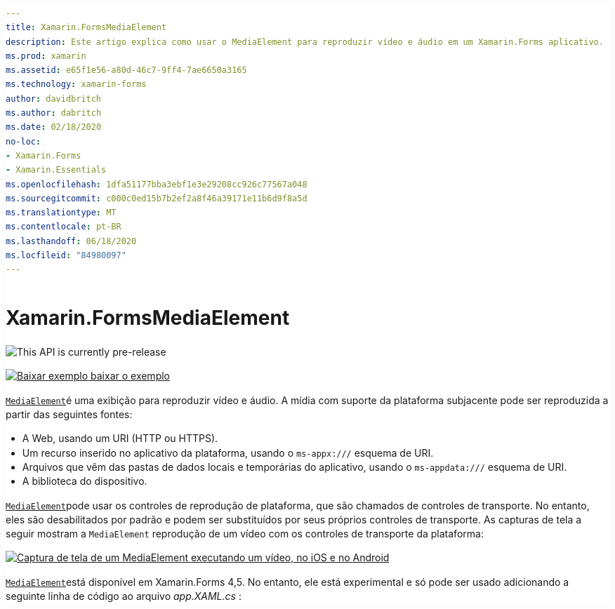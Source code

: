```yaml
---
title: Xamarin.FormsMediaElement
description: Este artigo explica como usar o MediaElement para reproduzir vídeo e áudio em um Xamarin.Forms aplicativo.
ms.prod: xamarin
ms.assetid: e65f1e56-a80d-46c7-9ff4-7ae6650a3165
ms.technology: xamarin-forms
author: davidbritch
ms.author: dabritch
ms.date: 02/18/2020
no-loc:
- Xamarin.Forms
- Xamarin.Essentials
ms.openlocfilehash: 1dfa51177bba3ebf1e3e29208cc926c77567a048
ms.sourcegitcommit: c000c0ed15b7b2ef2a8f46a39171e11b6d9f8a5d
ms.translationtype: MT
ms.contentlocale: pt-BR
ms.lasthandoff: 06/18/2020
ms.locfileid: "84980097"
---
```

# <a name="xamarinforms-mediaelement"></a>Xamarin.FormsMediaElement

![](~/media/shared/preview.png "This API is currently pre-release")

[![Baixar exemplo ](~/media/shared/download.png) baixar o exemplo](https://docs.microsoft.com/samples/xamarin/xamarin-forms-samples/userinterface-mediaelementdemos/)

[`MediaElement`](xref:Xamarin.Forms.MediaElement)é uma exibição para reproduzir vídeo e áudio. A mídia com suporte da plataforma subjacente pode ser reproduzida a partir das seguintes fontes:

- A Web, usando um URI (HTTP ou HTTPS).
- Um recurso inserido no aplicativo da plataforma, usando o `ms-appx:///` esquema de URI.
- Arquivos que vêm das pastas de dados locais e temporárias do aplicativo, usando o `ms-appdata:///` esquema de URI.
- A biblioteca do dispositivo.

[`MediaElement`](xref:Xamarin.Forms.MediaElement)pode usar os controles de reprodução de plataforma, que são chamados de controles de transporte. No entanto, eles são desabilitados por padrão e podem ser substituídos por seus próprios controles de transporte. As capturas de tela a seguir mostram a `MediaElement` reprodução de um vídeo com os controles de transporte da plataforma:

[![Captura de tela de um MediaElement executando um vídeo, no iOS e no Android](mediaelement-images/playback-controls.png "MediaElement reproduzindo um vídeo")](mediaelement-images/playback-controls-large.png#lightbox "MediaElement reproduzindo um vídeo")

[`MediaElement`](xref:Xamarin.Forms.MediaElement)está disponível em Xamarin.Forms 4,5. No entanto, ele está experimental e só pode ser usado adicionando a seguinte linha de código ao arquivo *app.XAML.cs* :
